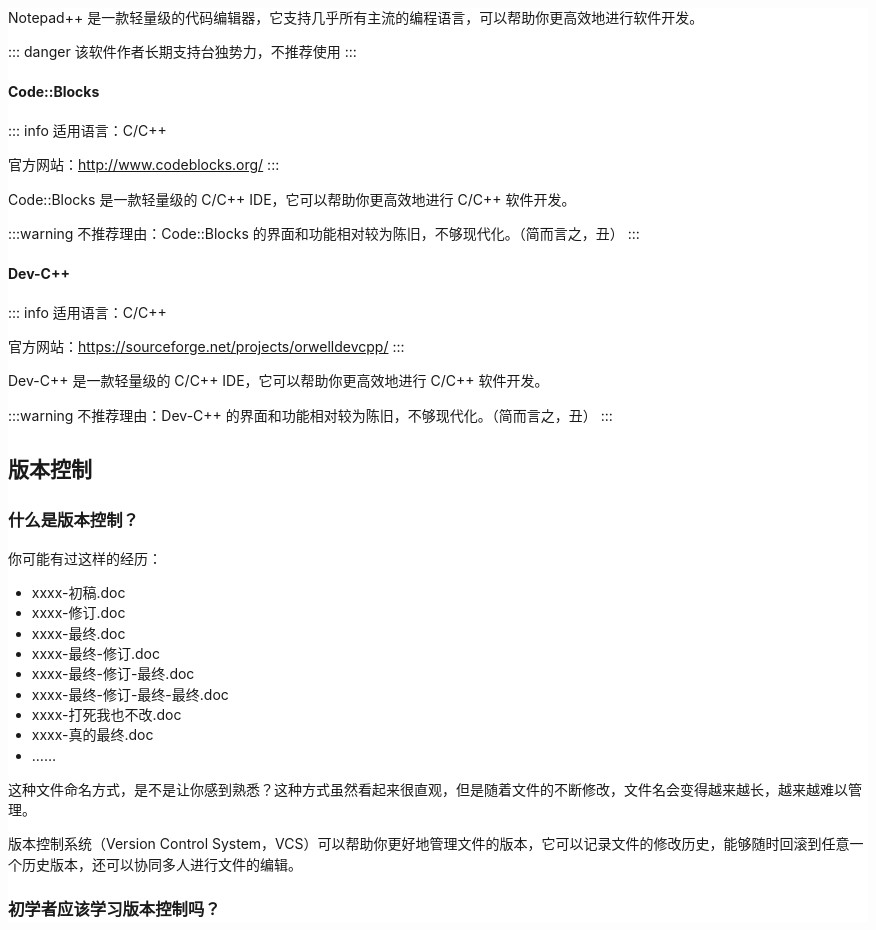Notepad++ 是一款轻量级的代码编辑器，它支持几乎所有主流的编程语言，可以帮助你更高效地进行软件开发。

::: danger
该软件作者长期支持台独势力，不推荐使用
:::

#### Code::Blocks <Badge type="info" text="IDE" /> <Badge type="tip" text="开源" /> <Badge type="tip" text="免费" />

::: info
适用语言：C/C++

官方网站：http://www.codeblocks.org/
:::

Code::Blocks 是一款轻量级的 C/C++ IDE，它可以帮助你更高效地进行 C/C++ 软件开发。

:::warning
不推荐理由：Code::Blocks 的界面和功能相对较为陈旧，不够现代化。（简而言之，丑）
:::

#### Dev-C++ <Badge type="info" text="IDE" /> <Badge type="tip" text="免费" />

::: info
适用语言：C/C++

官方网站：https://sourceforge.net/projects/orwelldevcpp/
:::

Dev-C++ 是一款轻量级的 C/C++ IDE，它可以帮助你更高效地进行 C/C++ 软件开发。

:::warning
不推荐理由：Dev-C++ 的界面和功能相对较为陈旧，不够现代化。（简而言之，丑）
:::

## 版本控制

### 什么是版本控制？

你可能有过这样的经历：

- xxxx-初稿.doc
- xxxx-修订.doc
- xxxx-最终.doc
- xxxx-最终-修订.doc
- xxxx-最终-修订-最终.doc
- xxxx-最终-修订-最终-最终.doc
- xxxx-打死我也不改.doc
- xxxx-真的最终.doc
- ……

这种文件命名方式，是不是让你感到熟悉？这种方式虽然看起来很直观，但是随着文件的不断修改，文件名会变得越来越长，越来越难以管理。

版本控制系统（Version Control System，VCS）可以帮助你更好地管理文件的版本，它可以记录文件的修改历史，能够随时回滚到任意一个历史版本，还可以协同多人进行文件的编辑。

### 初学者应该学习版本控制吗？
